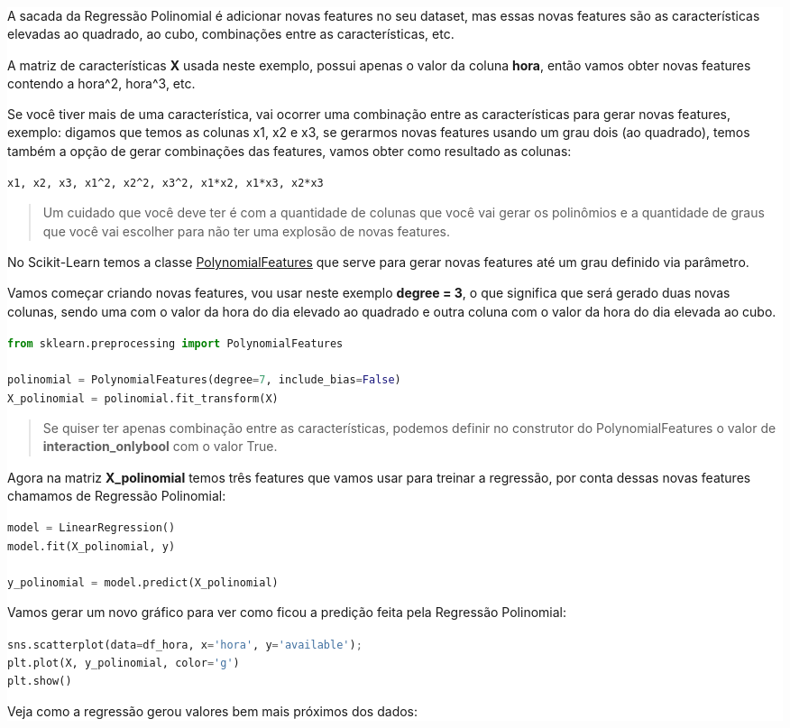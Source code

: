 A sacada da Regressão Polinomial é adicionar novas features no seu dataset, mas essas novas features são as características elevadas ao quadrado, ao cubo, combinações entre as características, etc.

A matriz de características **X** usada neste exemplo, possui apenas o valor da coluna **hora**, então vamos obter novas features contendo a hora^2, hora^3, etc.

Se você tiver mais de uma característica, vai ocorrer uma combinação entre as características para gerar novas features, exemplo: digamos que temos as colunas x1, x2 e x3, se gerarmos novas features usando um grau dois (ao quadrado), temos também a opção de gerar combinações das features, vamos obter como resultado as colunas:

```
x1, x2, x3, x1^2, x2^2, x3^2, x1*x2, x1*x3, x2*x3
```

> Um cuidado que você deve ter é com a quantidade de colunas que você vai gerar os polinômios e a quantidade de graus que você vai escolher para não ter uma explosão de novas features.

No Scikit-Learn temos a classe [PolynomialFeatures](https://scikit-learn.org/stable/modules/generated/sklearn.preprocessing.PolynomialFeatures.html) que serve para gerar novas features até um grau definido via parâmetro.

Vamos começar criando novas features, vou usar neste exemplo **degree = 3**, o que significa que será gerado duas novas colunas, sendo uma com o valor da hora do dia elevado ao quadrado e outra coluna com o valor da hora do dia elevada ao cubo.

``` python
from sklearn.preprocessing import PolynomialFeatures

polinomial = PolynomialFeatures(degree=7, include_bias=False)
X_polinomial = polinomial.fit_transform(X)
```

> Se quiser ter apenas combinação entre as características, podemos definir no construtor do PolynomialFeatures o valor de **interaction_onlybool** com o valor True.

Agora na matriz **X_polinomial** temos três features que vamos usar para treinar a regressão, por conta dessas novas features chamamos de Regressão Polinomial:

``` python
model = LinearRegression()
model.fit(X_polinomial, y)

y_polinomial = model.predict(X_polinomial)
```

Vamos gerar um novo gráfico para ver como ficou a predição feita pela Regressão Polinomial:

``` python
sns.scatterplot(data=df_hora, x='hora', y='available');
plt.plot(X, y_polinomial, color='g')
plt.show()
```

Veja como a regressão gerou valores bem mais próximos dos dados:

<figure>